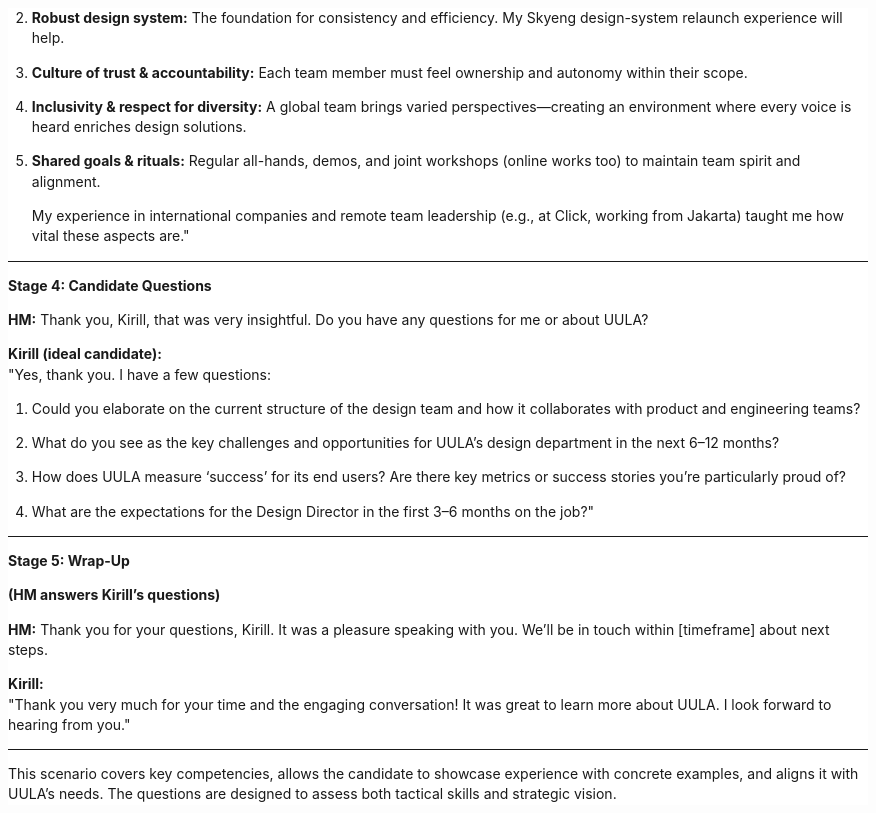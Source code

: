 2. **Robust design system:** The foundation for consistency and efficiency. My Skyeng design-system relaunch experience will help.
    
3. **Culture of trust & accountability:** Each team member must feel ownership and autonomy within their scope.
    
4. **Inclusivity & respect for diversity:** A global team brings varied perspectives—creating an environment where every voice is heard enriches design solutions.
    
5. **Shared goals & rituals:** Regular all-hands, demos, and joint workshops (online works too) to maintain team spirit and alignment.
    
    My experience in international companies and remote team leadership (e.g., at Click, working from Jakarta) taught me how vital these aspects are."
    

---

**Stage 4: Candidate Questions**

**HM:** Thank you, Kirill, that was very insightful. Do you have any questions for me or about UULA?

**Kirill (ideal candidate):**  
"Yes, thank you. I have a few questions:

1. Could you elaborate on the current structure of the design team and how it collaborates with product and engineering teams?
    
2. What do you see as the key challenges and opportunities for UULA’s design department in the next 6–12 months?
    
3. How does UULA measure ‘success’ for its end users? Are there key metrics or success stories you’re particularly proud of?
    
4. What are the expectations for the Design Director in the first 3–6 months on the job?"
    

---

**Stage 5: Wrap-Up**

**(HM answers Kirill’s questions)**

**HM:** Thank you for your questions, Kirill. It was a pleasure speaking with you. We’ll be in touch within [timeframe] about next steps.

**Kirill:**  
"Thank you very much for your time and the engaging conversation! It was great to learn more about UULA. I look forward to hearing from you."

---

This scenario covers key competencies, allows the candidate to showcase experience with concrete examples, and aligns it with UULA’s needs. The questions are designed to assess both tactical skills and strategic vision.